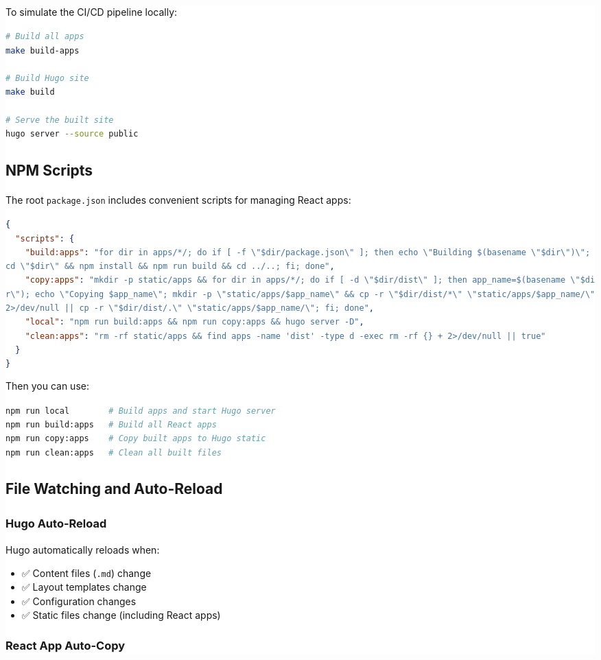 To simulate the CI/CD pipeline locally:

```bash
# Build all apps
make build-apps

# Build Hugo site
make build

# Serve the built site
hugo server --source public
```

## NPM Scripts

The root `package.json` includes convenient scripts for managing React apps:

```json
{
  "scripts": {
    "build:apps": "for dir in apps/*/; do if [ -f \"$dir/package.json\" ]; then echo \"Building $(basename \"$dir\")\"; cd \"$dir\" && npm install && npm run build && cd ../..; fi; done",
    "copy:apps": "mkdir -p static/apps && for dir in apps/*/; do if [ -d \"$dir/dist\" ]; then app_name=$(basename \"$dir\"); echo \"Copying $app_name\"; mkdir -p \"static/apps/$app_name\" && cp -r \"$dir/dist/*\" \"static/apps/$app_name/\" 2>/dev/null || cp -r \"$dir/dist/.\" \"static/apps/$app_name/\"; fi; done",
    "local": "npm run build:apps && npm run copy:apps && hugo server -D",
    "clean:apps": "rm -rf static/apps && find apps -name 'dist' -type d -exec rm -rf {} + 2>/dev/null || true"
  }
}
```

Then you can use:

```bash
npm run local        # Build apps and start Hugo server
npm run build:apps   # Build all React apps
npm run copy:apps    # Copy built apps to Hugo static
npm run clean:apps   # Clean all built files
```

## File Watching and Auto-Reload

### Hugo Auto-Reload

Hugo automatically reloads when:
- ✅ Content files (`.md`) change
- ✅ Layout templates change
- ✅ Configuration changes
- ✅ Static files change (including React apps)

### React App Auto-Copy
